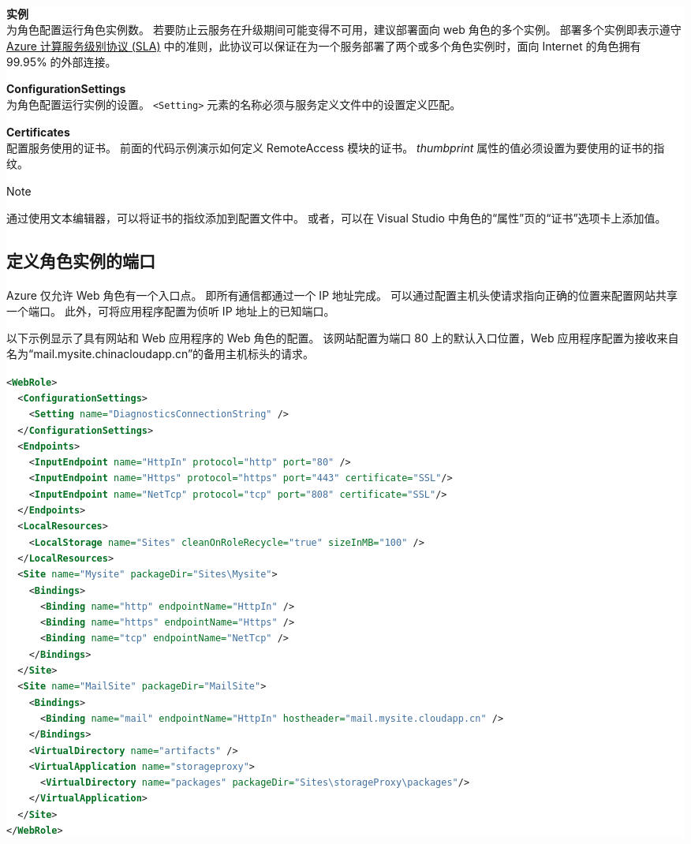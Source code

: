 **实例**  
为角色配置运行角色实例数。 若要防止云服务在升级期间可能变得不可用，建议部署面向 web 角色的多个实例。 部署多个实例即表示遵守 [Azure 计算服务级别协议 (SLA)](https://www.azure.cn/support/legal/sla/) 中的准则，此协议可以保证在为一个服务部署了两个或多个角色实例时，面向 Internet 的角色拥有 99.95% 的外部连接。

**ConfigurationSettings**  
为角色配置运行实例的设置。 `<Setting>` 元素的名称必须与服务定义文件中的设置定义匹配。

**Certificates**  
配置服务使用的证书。 前面的代码示例演示如何定义 RemoteAccess 模块的证书。 *thumbprint* 属性的值必须设置为要使用的证书的指纹。

<p/>

> [!NOTE]
> 通过使用文本编辑器，可以将证书的指纹添加到配置文件中。 或者，可以在 Visual Studio 中角色的“属性”页的“证书”选项卡上添加值。
> 
> 

## <a name="defining-ports-for-role-instances"></a>定义角色实例的端口
Azure 仅允许 Web 角色有一个入口点。 即所有通信都通过一个 IP 地址完成。 可以通过配置主机头使请求指向正确的位置来配置网站共享一个端口。 此外，可将应用程序配置为侦听 IP 地址上的已知端口。

以下示例显示了具有网站和 Web 应用程序的 Web 角色的配置。 该网站配置为端口 80 上的默认入口位置，Web 应用程序配置为接收来自名为“mail.mysite.chinacloudapp.cn”的备用主机标头的请求。

```xml
<WebRole>
  <ConfigurationSettings>
    <Setting name="DiagnosticsConnectionString" />
  </ConfigurationSettings>
  <Endpoints>
    <InputEndpoint name="HttpIn" protocol="http" port="80" />
    <InputEndpoint name="Https" protocol="https" port="443" certificate="SSL"/>
    <InputEndpoint name="NetTcp" protocol="tcp" port="808" certificate="SSL"/>
  </Endpoints>
  <LocalResources>
    <LocalStorage name="Sites" cleanOnRoleRecycle="true" sizeInMB="100" />
  </LocalResources>
  <Site name="Mysite" packageDir="Sites\Mysite">
    <Bindings>
      <Binding name="http" endpointName="HttpIn" />
      <Binding name="https" endpointName="Https" />
      <Binding name="tcp" endpointName="NetTcp" />
    </Bindings>
  </Site>
  <Site name="MailSite" packageDir="MailSite">
    <Bindings>
      <Binding name="mail" endpointName="HttpIn" hostheader="mail.mysite.cloudapp.cn" />
    </Bindings>
    <VirtualDirectory name="artifacts" />
    <VirtualApplication name="storageproxy">
      <VirtualDirectory name="packages" packageDir="Sites\storageProxy\packages"/>
    </VirtualApplication>
  </Site>
</WebRole>
```


[deploy]: cloud-services-how-to-create-deploy-portal.md
[remotedesktop]: cloud-services-role-enable-remote-desktop-new-portal.md
[vs_remote]: cloud-services-role-enable-remote-desktop-visual-studio.md
[vs_deploy]: ../vs-azure-tools-cloud-service-publish-set-up-required-services-in-visual-studio.md
[vs_reconfigure]: ../vs-azure-tools-configure-roles-for-cloud-service.md
[vs_create]: ../vs-azure-tools-azure-project-create.md
